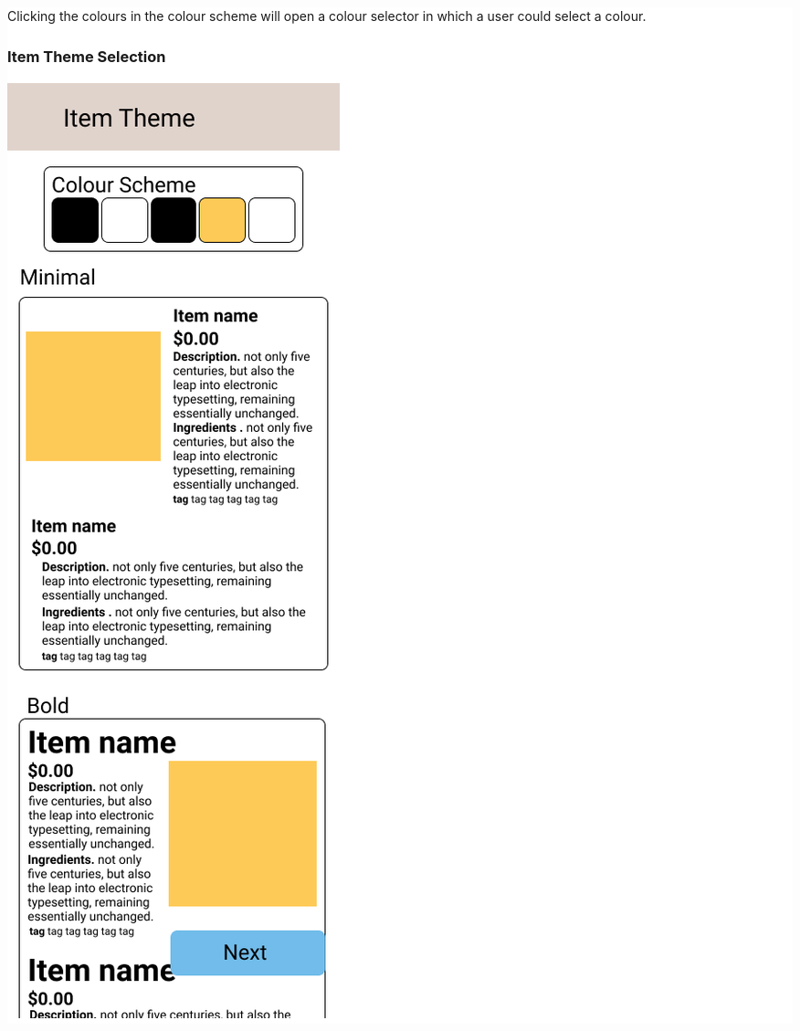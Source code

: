 Clicking the colours in the colour scheme will open a colour selector in which a user could select a colour.

### Item Theme Selection

![Pick Item Theme](./resources/wireframes/mobile/PickItemTheme.png)
